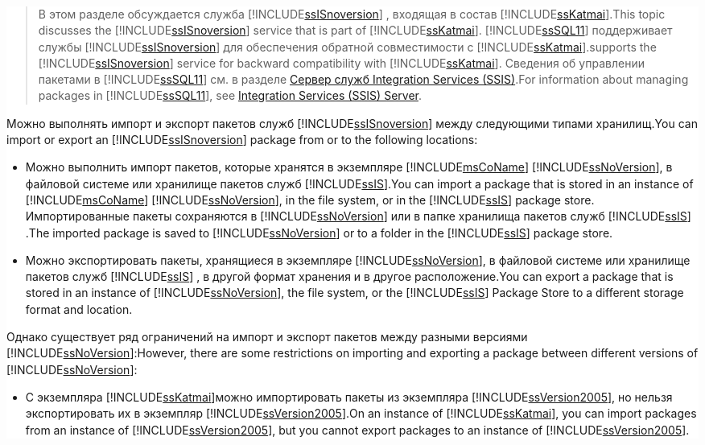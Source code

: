 >  <span data-ttu-id="76e97-119">В этом разделе обсуждается служба [!INCLUDE[ssISnoversion](../includes/ssisnoversion-md.md)] , входящая в состав [!INCLUDE[ssKatmai](../includes/sskatmai-md.md)].</span><span class="sxs-lookup"><span data-stu-id="76e97-119">This topic discusses the [!INCLUDE[ssISnoversion](../includes/ssisnoversion-md.md)] service that is part of [!INCLUDE[ssKatmai](../includes/sskatmai-md.md)].</span></span> [!INCLUDE[ssSQL11](../includes/sssql11-md.md)] <span data-ttu-id="76e97-120">поддерживает службы [!INCLUDE[ssISnoversion](../includes/ssisnoversion-md.md)] для обеспечения обратной совместимости с [!INCLUDE[ssKatmai](../includes/sskatmai-md.md)].</span><span class="sxs-lookup"><span data-stu-id="76e97-120">supports the [!INCLUDE[ssISnoversion](../includes/ssisnoversion-md.md)] service for backward compatibility with [!INCLUDE[ssKatmai](../includes/sskatmai-md.md)].</span></span> <span data-ttu-id="76e97-121">Сведения об управлении пакетами в [!INCLUDE[ssSQL11](../includes/sssql11-md.md)] см. в разделе [Сервер служб Integration Services (SSIS)](catalog/integration-services-ssis-server-and-catalog.md).</span><span class="sxs-lookup"><span data-stu-id="76e97-121">For information about managing packages in [!INCLUDE[ssSQL11](../includes/sssql11-md.md)], see [Integration Services &#40;SSIS&#41; Server](catalog/integration-services-ssis-server-and-catalog.md).</span></span>  
  
 <span data-ttu-id="76e97-122">Можно выполнять импорт и экспорт пакетов служб [!INCLUDE[ssISnoversion](../includes/ssisnoversion-md.md)] между следующими типами хранилищ.</span><span class="sxs-lookup"><span data-stu-id="76e97-122">You can import or export an [!INCLUDE[ssISnoversion](../includes/ssisnoversion-md.md)] package from or to the following locations:</span></span>  
  
-   <span data-ttu-id="76e97-123">Можно выполнить импорт пакетов, которые хранятся в экземпляре [!INCLUDE[msCoName](../includes/msconame-md.md)] [!INCLUDE[ssNoVersion](../includes/ssnoversion-md.md)], в файловой системе или хранилище пакетов служб [!INCLUDE[ssIS](../includes/ssis-md.md)].</span><span class="sxs-lookup"><span data-stu-id="76e97-123">You can import a package that is stored in an instance of [!INCLUDE[msCoName](../includes/msconame-md.md)] [!INCLUDE[ssNoVersion](../includes/ssnoversion-md.md)], in the file system, or in the [!INCLUDE[ssIS](../includes/ssis-md.md)] package store.</span></span> <span data-ttu-id="76e97-124">Импортированные пакеты сохраняются в [!INCLUDE[ssNoVersion](../includes/ssnoversion-md.md)] или в папке хранилища пакетов служб [!INCLUDE[ssIS](../includes/ssis-md.md)] .</span><span class="sxs-lookup"><span data-stu-id="76e97-124">The imported package is saved to [!INCLUDE[ssNoVersion](../includes/ssnoversion-md.md)] or to a folder in the [!INCLUDE[ssIS](../includes/ssis-md.md)] package store.</span></span>  
  
-   <span data-ttu-id="76e97-125">Можно экспортировать пакеты, хранящиеся в экземпляре [!INCLUDE[ssNoVersion](../includes/ssnoversion-md.md)], в файловой системе или хранилище пакетов служб [!INCLUDE[ssIS](../includes/ssis-md.md)] , в другой формат хранения и в другое расположение.</span><span class="sxs-lookup"><span data-stu-id="76e97-125">You can export a package that is stored in an instance of [!INCLUDE[ssNoVersion](../includes/ssnoversion-md.md)], the file system, or the [!INCLUDE[ssIS](../includes/ssis-md.md)] Package Store to a different storage format and location.</span></span>  
  
 <span data-ttu-id="76e97-126">Однако существует ряд ограничений на импорт и экспорт пакетов между разными версиями [!INCLUDE[ssNoVersion](../includes/ssnoversion-md.md)]:</span><span class="sxs-lookup"><span data-stu-id="76e97-126">However, there are some restrictions on importing and exporting a package between different versions of [!INCLUDE[ssNoVersion](../includes/ssnoversion-md.md)]:</span></span>  
  
-   <span data-ttu-id="76e97-127">С экземпляра [!INCLUDE[ssKatmai](../includes/sskatmai-md.md)]можно импортировать пакеты из экземпляра [!INCLUDE[ssVersion2005](../includes/ssversion2005-md.md)], но нельзя экспортировать их в экземпляр [!INCLUDE[ssVersion2005](../includes/ssversion2005-md.md)].</span><span class="sxs-lookup"><span data-stu-id="76e97-127">On an instance of [!INCLUDE[ssKatmai](../includes/sskatmai-md.md)], you can import packages from an instance of [!INCLUDE[ssVersion2005](../includes/ssversion2005-md.md)], but you cannot export packages to an instance of [!INCLUDE[ssVersion2005](../includes/ssversion2005-md.md)].</span></span>  
  